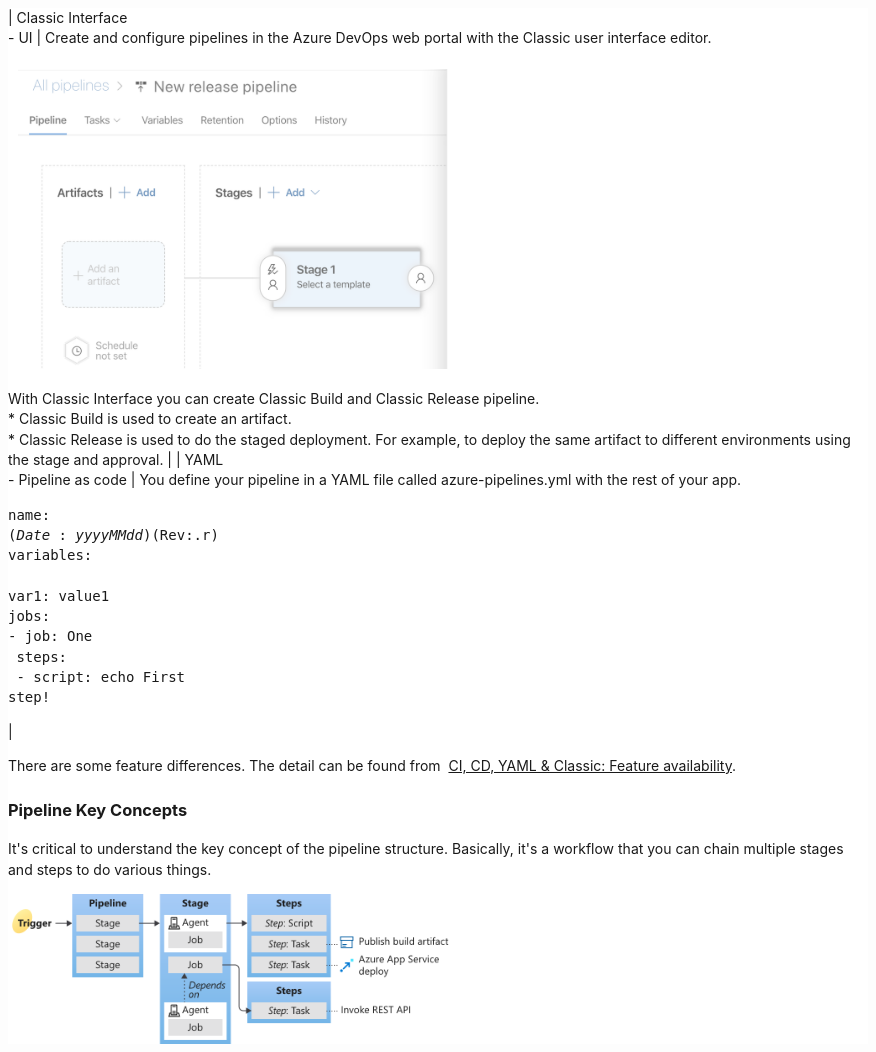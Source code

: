 | Classic Interface<br>- UI | Create and configure pipelines in the Azure DevOps web portal with the Classic user interface editor.<br><br><a href="url"><img src="./images/01.classic_ui.png" align="middle" height="300" width="450" ></a><br><br>With Classic Interface you can create Classic Build and Classic Release pipeline.<br>*  Classic Build is used to create an artifact.<br>*  Classic Release is used to do the staged deployment. For example, to deploy the same artifact to different environments using the stage and approval. |
| YAML<br>- Pipeline as code | You define your pipeline in a YAML file called azure-pipelines.yml with the rest of your app.<br><pre>name: $(Date:yyyyMMdd)$(Rev:.r)<br>variables:<br>  var1: value1<br>jobs:<br>- job: One<br>  steps:<br>  - script: echo First step!</pre> |

There are some feature differences. The detail can be found from  [CI,
CD, YAML & Classic: Feature
availability](https://docs.microsoft.com/en-us/azure/devops/pipelines/get-started/pipelines-get-started?view=azure-devops#feature-availabilityhttps://docs.microsoft.com/en-us/azure/devops/pipelines/get-started/pipelines-get-started?view=azure-devops#feature-availability).

### Pipeline Key Concepts

It's critical to understand the key concept of the pipeline structure.
Basically, it's a workflow that you can chain multiple stages and steps
to do various things.

<a href="url"><img src="./images/02.azure-pipeline-key-concepts-overview.png" align="middle" height="150" width="450" ></a>
